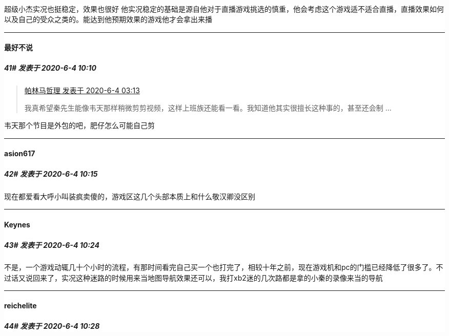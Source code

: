 超级小杰实况也挺稳定，效果也很好</blockquote>
他实况稳定的基础是源自他对于直播游戏挑选的慎重，他会考虑这个游戏适不适合直播，直播效果如何以及自己的受众之类的。能达到他预期效果的游戏他才会拿出来播







*****

####  最好不说  
##### 41#       发表于 2020-6-4 10:10



<blockquote><a href="httphttps://bbs.saraba1st.com/2b/forum.php?mod=redirect&amp;goto=findpost&amp;pid=47669838&amp;ptid=1939446" target="_blank">帕林马哲理 发表于 2020-6-4 03:13</a>

我真希望秦先生能像韦天那样稍微剪剪视频，这样上班族还能看一看。我知道他其实很擅长这种事的，甚至还会制 ...</blockquote>
韦天那个节目是外包的吧，肥仔怎么可能自己剪







*****

####  asion617  
##### 42#       发表于 2020-6-4 10:15




现在都爱看大呼小叫装疯卖傻的，游戏区这几个头部本质上和什么敬汉卿没区别







*****

####  Keynes  
##### 43#       发表于 2020-6-4 10:24




不是，一个游戏动辄几十个小时的流程，有那时间看完自己买一个也打完了，相较十年之前，现在游戏机和pc的门槛已经降低了很多了。不过话又说回来了，实况这种迷路的时候用来当地图导航效果还可以，我打xb2迷的几次路都是拿的小秦的录像来当的导航







*****

####  reichelite  
##### 44#       发表于 2020-6-4 10:28



